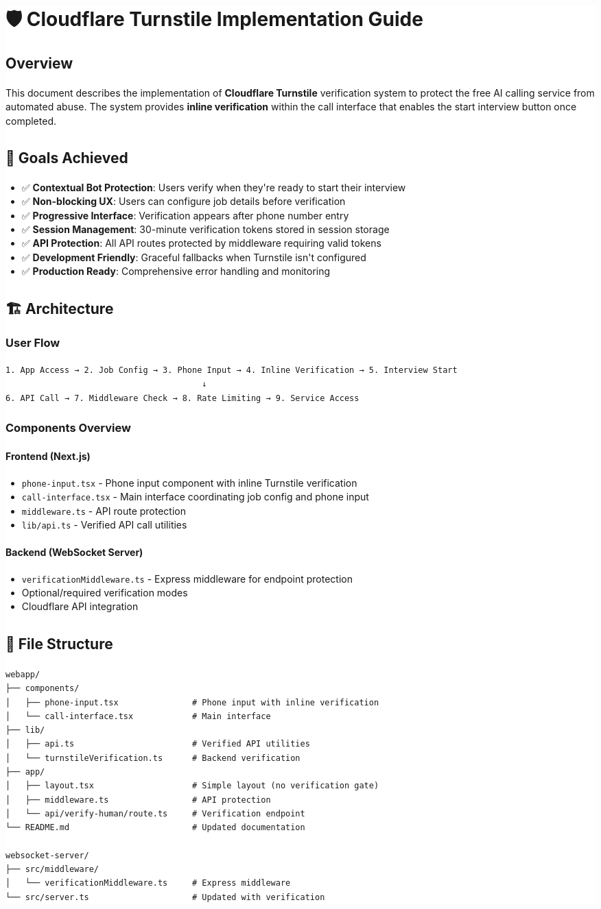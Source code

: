 # 🛡️ Cloudflare Turnstile Implementation Guide

## Overview

This document describes the implementation of **Cloudflare Turnstile** verification system to protect the free AI calling service from automated abuse. The system provides **inline verification** within the call interface that enables the start interview button once completed.

## 🎯 Goals Achieved

- ✅ **Contextual Bot Protection**: Users verify when they're ready to start their interview
- ✅ **Non-blocking UX**: Users can configure job details before verification
- ✅ **Progressive Interface**: Verification appears after phone number entry
- ✅ **Session Management**: 30-minute verification tokens stored in session storage
- ✅ **API Protection**: All API routes protected by middleware requiring valid tokens
- ✅ **Development Friendly**: Graceful fallbacks when Turnstile isn't configured
- ✅ **Production Ready**: Comprehensive error handling and monitoring

## 🏗️ Architecture

### User Flow
```
1. App Access → 2. Job Config → 3. Phone Input → 4. Inline Verification → 5. Interview Start
                                        ↓
6. API Call → 7. Middleware Check → 8. Rate Limiting → 9. Service Access
```

### Components Overview

#### **Frontend (Next.js)**
- `phone-input.tsx` - Phone input component with inline Turnstile verification
- `call-interface.tsx` - Main interface coordinating job config and phone input
- `middleware.ts` - API route protection
- `lib/api.ts` - Verified API call utilities

#### **Backend (WebSocket Server)**
- `verificationMiddleware.ts` - Express middleware for endpoint protection
- Optional/required verification modes
- Cloudflare API integration

## 📁 File Structure

```
webapp/
├── components/
│   ├── phone-input.tsx               # Phone input with inline verification
│   └── call-interface.tsx            # Main interface
├── lib/
│   ├── api.ts                        # Verified API utilities
│   └── turnstileVerification.ts      # Backend verification
├── app/
│   ├── layout.tsx                    # Simple layout (no verification gate)
│   ├── middleware.ts                 # API protection
│   └── api/verify-human/route.ts     # Verification endpoint
└── README.md                         # Updated documentation

websocket-server/
├── src/middleware/
│   └── verificationMiddleware.ts     # Express middleware
└── src/server.ts                     # Updated with verification
```
